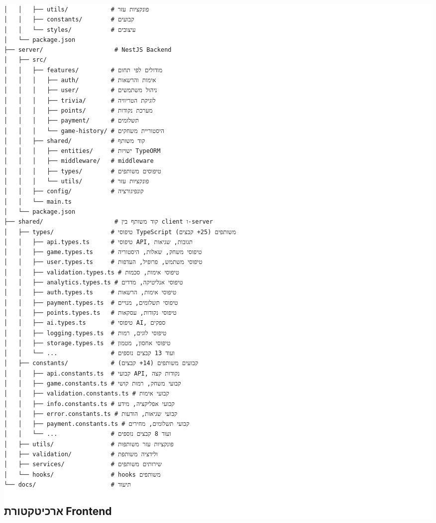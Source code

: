 ```
│   │   ├── utils/            # פונקציות עזר
│   │   ├── constants/        # קבועים
│   │   └── styles/           # עיצובים
│   └── package.json
├── server/                    # NestJS Backend
│   ├── src/
│   │   ├── features/         # מודולים לפי תחום
│   │   │   ├── auth/         # אימות והרשאות
│   │   │   ├── user/         # ניהול משתמשים
│   │   │   ├── trivia/       # לוגיקת הטריוויה
│   │   │   ├── points/       # מערכת נקודות
│   │   │   ├── payment/      # תשלומים
│   │   │   └── game-history/ # היסטוריית משחקים
│   │   ├── shared/           # קוד משותף
│   │   │   ├── entities/     # ישויות TypeORM
│   │   │   ├── middleware/   # middleware
│   │   │   ├── types/        # טיפוסים משותפים
│   │   │   └── utils/        # פונקציות עזר
│   │   ├── config/           # קונפיגורציה
│   │   └── main.ts
│   └── package.json
├── shared/                    # קוד משותף בין client ו-server
│   ├── types/                # טיפוסי TypeScript משותפים (25+ קבצים)
│   │   ├── api.types.ts      # טיפוסי API, תגובות, שגיאות
│   │   ├── game.types.ts     # טיפוסי משחק, שאלות, היסטוריה
│   │   ├── user.types.ts     # טיפוסי משתמש, פרופיל, העדפות
│   │   ├── validation.types.ts # טיפוסי אימות, סכמות
│   │   ├── analytics.types.ts # טיפוסי אנליטיקה, מדדים
│   │   ├── auth.types.ts     # טיפוסי אימות, הרשאות
│   │   ├── payment.types.ts  # טיפוסי תשלומים, מנויים
│   │   ├── points.types.ts   # טיפוסי נקודות, עסקאות
│   │   ├── ai.types.ts       # טיפוסי AI, ספקים
│   │   ├── logging.types.ts  # טיפוסי לוגים, רמות
│   │   ├── storage.types.ts  # טיפוסי אחסון, מטמון
│   │   └── ...               # ועוד 13 קבצים נוספים
│   ├── constants/            # קבועים משותפים (14+ קבצים)
│   │   ├── api.constants.ts  # קבועי API, נקודות קצה
│   │   ├── game.constants.ts # קבועי משחק, רמות קושי
│   │   ├── validation.constants.ts # קבועי אימות
│   │   ├── info.constants.ts # קבועי אפליקציה, מידע
│   │   ├── error.constants.ts # קבועי שגיאות, הודעות
│   │   ├── payment.constants.ts # קבועי תשלומים, מחירים
│   │   └── ...               # ועוד 8 קבצים נוספים
│   ├── utils/                # פונקציות עזר משותפות
│   ├── validation/           # ולידציה משותפת
│   ├── services/             # שירותים משותפים
│   └── hooks/                # hooks משותפים
└── docs/                     # תיעוד
```

## ארכיטקטורת Frontend
